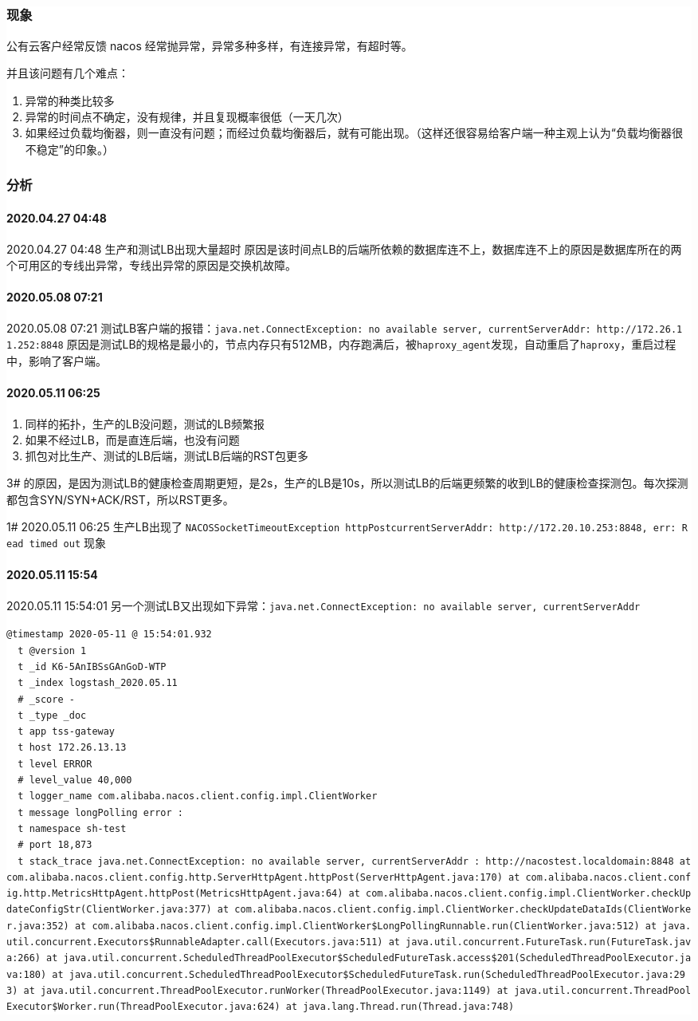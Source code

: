

### 现象

公有云客户经常反馈 nacos 经常抛异常，异常多种多样，有连接异常，有超时等。

并且该问题有几个难点：

1. 异常的种类比较多
2. 异常的时间点不确定，没有规律，并且复现概率很低（一天几次）
3. 如果经过负载均衡器，则一直没有问题；而经过负载均衡器后，就有可能出现。（这样还很容易给客户端一种主观上认为“负载均衡器很不稳定”的印象。）

### 分析

#### 2020.04.27 04:48

2020.04.27 04:48 生产和测试LB出现大量超时
原因是该时间点LB的后端所依赖的数据库连不上，数据库连不上的原因是数据库所在的两个可用区的专线出异常，专线出异常的原因是交换机故障。

#### 2020.05.08 07:21

2020.05.08 07:21 测试LB客户端的报错：`java.net.ConnectException: no available server, currentServerAddr: http://172.26.11.252:8848`
原因是测试LB的规格是最小的，节点内存只有512MB，内存跑满后，被`haproxy_agent`发现，自动重启了`haproxy`，重启过程中，影响了客户端。

#### 2020.05.11 06:25

1. 同样的拓扑，生产的LB没问题，测试的LB频繁报
2. 如果不经过LB，而是直连后端，也没有问题
3. 抓包对比生产、测试的LB后端，测试LB后端的RST包更多

3# 的原因，是因为测试LB的健康检查周期更短，是2s，生产的LB是10s，所以测试LB的后端更频繁的收到LB的健康检查探测包。每次探测都包含SYN/SYN+ACK/RST，所以RST更多。

1# 2020.05.11 06:25 生产LB出现了 `NACOSSocketTimeoutException httpPostcurrentServerAddr: http://172.20.10.253:8848, err: Read timed out` 现象

#### 2020.05.11 15:54

2020.05.11 15:54:01 另一个测试LB又出现如下异常：`java.net.ConnectException: no available server, currentServerAddr`

```
@timestamp 2020-05-11 @ 15:54:01.932
  t @version 1
  t _id K6-5AnIBSsGAnGoD-WTP
  t _index logstash_2020.05.11
  # _score -  
  t _type _doc
  t app tss-gateway
  t host 172.26.13.13
  t level ERROR
  # level_value 40,000
  t logger_name com.alibaba.nacos.client.config.impl.ClientWorker
  t message longPolling error :  
  t namespace sh-test
  # port 18,873
  t stack_trace java.net.ConnectException: no available server, currentServerAddr : http://nacostest.localdomain:8848 at com.alibaba.nacos.client.config.http.ServerHttpAgent.httpPost(ServerHttpAgent.java:170) at com.alibaba.nacos.client.config.http.MetricsHttpAgent.httpPost(MetricsHttpAgent.java:64) at com.alibaba.nacos.client.config.impl.ClientWorker.checkUpdateConfigStr(ClientWorker.java:377) at com.alibaba.nacos.client.config.impl.ClientWorker.checkUpdateDataIds(ClientWorker.java:352) at com.alibaba.nacos.client.config.impl.ClientWorker$LongPollingRunnable.run(ClientWorker.java:512) at java.util.concurrent.Executors$RunnableAdapter.call(Executors.java:511) at java.util.concurrent.FutureTask.run(FutureTask.java:266) at java.util.concurrent.ScheduledThreadPoolExecutor$ScheduledFutureTask.access$201(ScheduledThreadPoolExecutor.java:180) at java.util.concurrent.ScheduledThreadPoolExecutor$ScheduledFutureTask.run(ScheduledThreadPoolExecutor.java:293) at java.util.concurrent.ThreadPoolExecutor.runWorker(ThreadPoolExecutor.java:1149) at java.util.concurrent.ThreadPoolExecutor$Worker.run(ThreadPoolExecutor.java:624) at java.lang.Thread.run(Thread.java:748)  
```